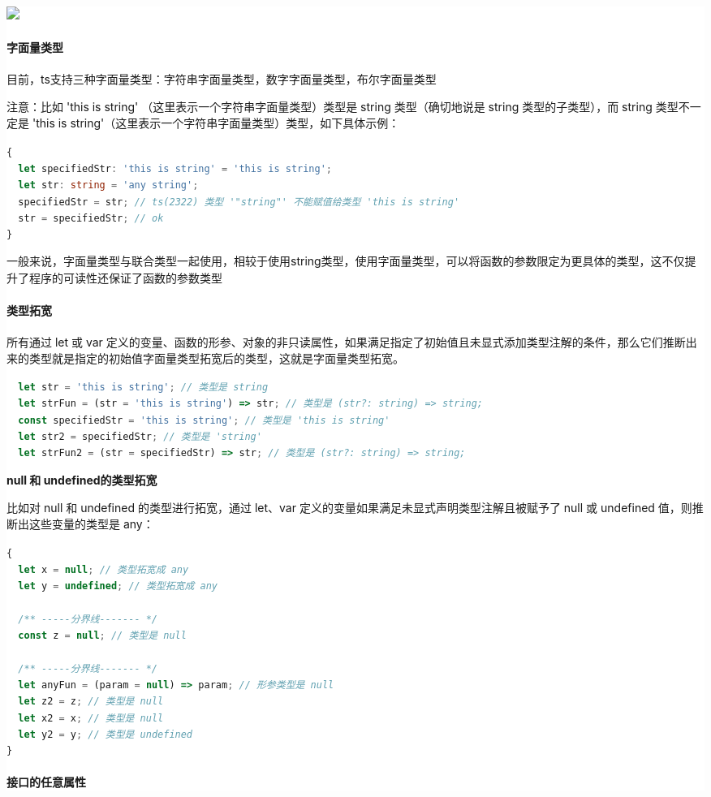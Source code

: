 ![](D:\Web\自己总结的学习记录\md图片\16d523c679114a548a10f90a840797ab_tplv-k3u1fbpfcp-zoom-in-crop-mark_3780_0_0_0.webp)

#### 字面量类型

目前，ts支持三种字面量类型：字符串字面量类型，数字字面量类型，布尔字面量类型

注意：比如 'this is string' （这里表示一个字符串字面量类型）类型是 string 类型（确切地说是 string 类型的子类型），而 string 类型不一定是 'this is string'（这里表示一个字符串字面量类型）类型，如下具体示例：

```ts
{
  let specifiedStr: 'this is string' = 'this is string';
  let str: string = 'any string';
  specifiedStr = str; // ts(2322) 类型 '"string"' 不能赋值给类型 'this is string'
  str = specifiedStr; // ok 
}
```

一般来说，字面量类型与联合类型一起使用，相较于使用string类型，使用字面量类型，可以将函数的参数限定为更具体的类型，这不仅提升了程序的可读性还保证了函数的参数类型

#### 类型拓宽

所有通过 let 或 var 定义的变量、函数的形参、对象的非只读属性，如果满足指定了初始值且未显式添加类型注解的条件，那么它们推断出来的类型就是指定的初始值字面量类型拓宽后的类型，这就是字面量类型拓宽。

```ts
  let str = 'this is string'; // 类型是 string
  let strFun = (str = 'this is string') => str; // 类型是 (str?: string) => string;
  const specifiedStr = 'this is string'; // 类型是 'this is string'
  let str2 = specifiedStr; // 类型是 'string'
  let strFun2 = (str = specifiedStr) => str; // 类型是 (str?: string) => string;
```

**null 和 undefined的类型拓宽**

比如对 null 和 undefined 的类型进行拓宽，通过 let、var 定义的变量如果满足未显式声明类型注解且被赋予了 null 或 undefined 值，则推断出这些变量的类型是 any：

```ts
{
  let x = null; // 类型拓宽成 any
  let y = undefined; // 类型拓宽成 any

  /** -----分界线------- */
  const z = null; // 类型是 null

  /** -----分界线------- */
  let anyFun = (param = null) => param; // 形参类型是 null
  let z2 = z; // 类型是 null
  let x2 = x; // 类型是 null
  let y2 = y; // 类型是 undefined
}

```

#### 接口的任意属性
